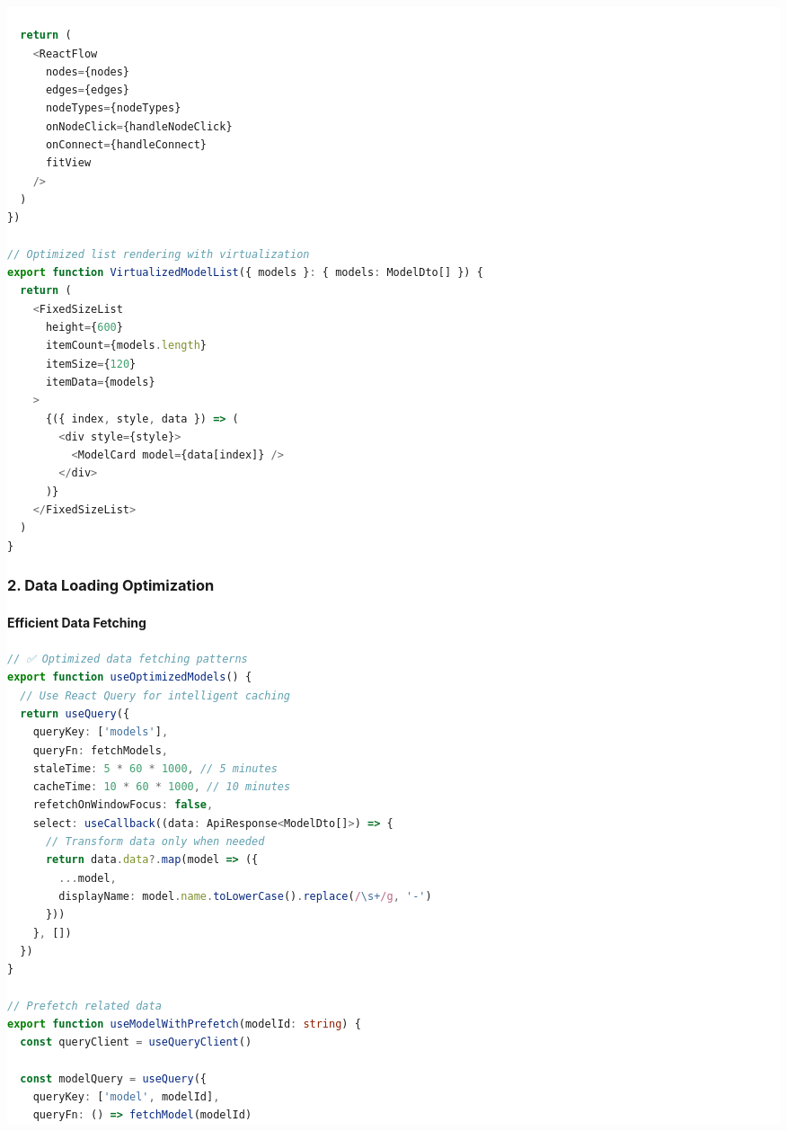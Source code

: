 ```typescript
  
  return (
    <ReactFlow
      nodes={nodes}
      edges={edges}
      nodeTypes={nodeTypes}
      onNodeClick={handleNodeClick}
      onConnect={handleConnect}
      fitView
    />
  )
})

// Optimized list rendering with virtualization
export function VirtualizedModelList({ models }: { models: ModelDto[] }) {
  return (
    <FixedSizeList
      height={600}
      itemCount={models.length}
      itemSize={120}
      itemData={models}
    >
      {({ index, style, data }) => (
        <div style={style}>
          <ModelCard model={data[index]} />
        </div>
      )}
    </FixedSizeList>
  )
}
```

### 2. Data Loading Optimization

#### Efficient Data Fetching

```typescript
// ✅ Optimized data fetching patterns
export function useOptimizedModels() {
  // Use React Query for intelligent caching
  return useQuery({
    queryKey: ['models'],
    queryFn: fetchModels,
    staleTime: 5 * 60 * 1000, // 5 minutes
    cacheTime: 10 * 60 * 1000, // 10 minutes
    refetchOnWindowFocus: false,
    select: useCallback((data: ApiResponse<ModelDto[]>) => {
      // Transform data only when needed
      return data.data?.map(model => ({
        ...model,
        displayName: model.name.toLowerCase().replace(/\s+/g, '-')
      }))
    }, [])
  })
}

// Prefetch related data
export function useModelWithPrefetch(modelId: string) {
  const queryClient = useQueryClient()
  
  const modelQuery = useQuery({
    queryKey: ['model', modelId],
    queryFn: () => fetchModel(modelId)
```